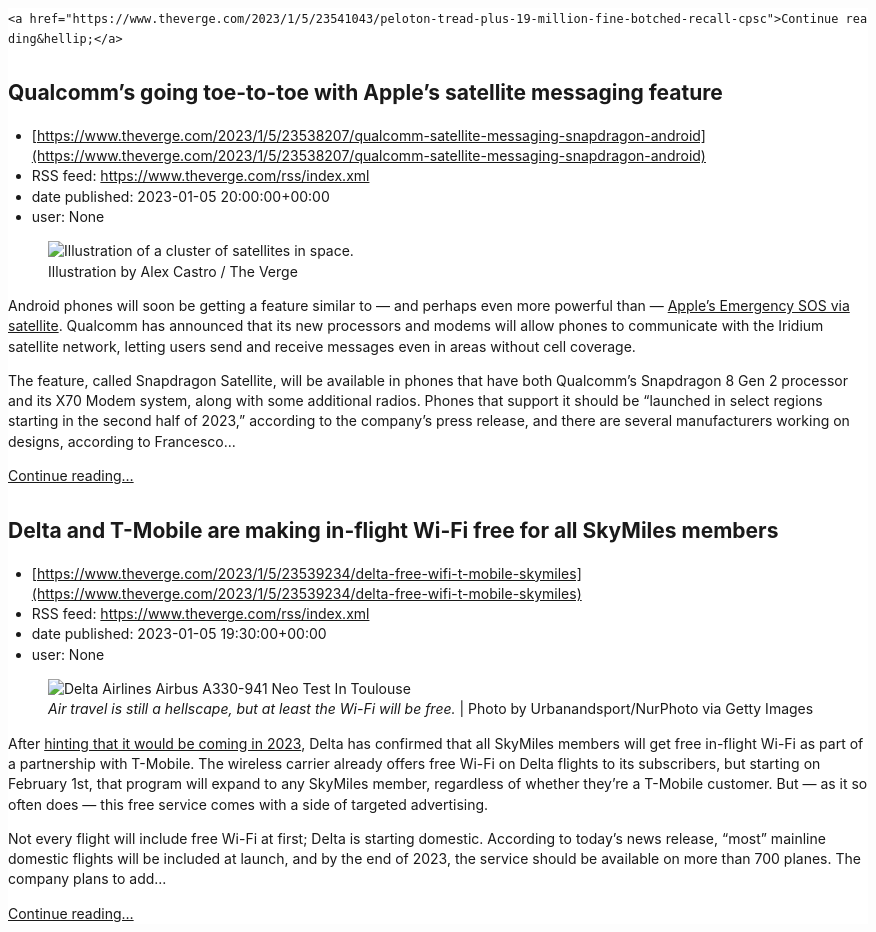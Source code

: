    <a href="https://www.theverge.com/2023/1/5/23541043/peloton-tread-plus-19-million-fine-botched-recall-cpsc">Continue reading&hellip;</a>
  </p>

## Qualcomm’s going toe-to-toe with Apple’s satellite messaging feature
 - [https://www.theverge.com/2023/1/5/23538207/qualcomm-satellite-messaging-snapdragon-android](https://www.theverge.com/2023/1/5/23538207/qualcomm-satellite-messaging-snapdragon-android)
 - RSS feed: https://www.theverge.com/rss/index.xml
 - date published: 2023-01-05 20:00:00+00:00
 - user: None

<figure>
      <img alt="Illustration of a cluster of satellites in space." src="https://cdn.vox-cdn.com/thumbor/RCvfUFmmdYSzPtdWMhqi5JTvxEs=/0x0:2040x1360/1310x873/cdn.vox-cdn.com/uploads/chorus_image/image/71828320/acastro_190201_1777_satellite_0002.0.jpg" />
        <figcaption>Illustration by Alex Castro / The Verge</figcaption>
    </figure>

  <p id="03K3PX">Android phones will soon be getting a feature similar to — and perhaps even more powerful than — <a href="https://www.theverge.com/2022/11/15/23457970/iphone-14-emergency-sos-satellite-ios-16">Apple’s Emergency SOS via satellite</a>. Qualcomm has announced that its new processors and modems will allow phones to communicate with the Iridium satellite network, letting users send and receive messages even in areas without cell coverage.</p>
<p id="XLkedl">The feature, called Snapdragon Satellite, will be available in phones that have both Qualcomm’s Snapdragon 8 Gen 2 processor and its X70 Modem system, along with some additional radios. Phones that support it should be “launched in select regions starting in the second half of 2023,” according to the company’s press release, and there are several manufacturers working on designs, according to Francesco...</p>
  <p>
    <a href="https://www.theverge.com/2023/1/5/23538207/qualcomm-satellite-messaging-snapdragon-android">Continue reading&hellip;</a>
  </p>

## Delta and T-Mobile are making in-flight Wi-Fi free for all SkyMiles members
 - [https://www.theverge.com/2023/1/5/23539234/delta-free-wifi-t-mobile-skymiles](https://www.theverge.com/2023/1/5/23539234/delta-free-wifi-t-mobile-skymiles)
 - RSS feed: https://www.theverge.com/rss/index.xml
 - date published: 2023-01-05 19:30:00+00:00
 - user: None

<figure>
      <img alt="Delta Airlines Airbus A330-941 Neo Test In Toulouse" src="https://cdn.vox-cdn.com/thumbor/BWtQgQYXSaxrrNERcTRlk52-fa8=/0x61:2437x1686/1310x873/cdn.vox-cdn.com/uploads/chorus_image/image/71828132/1245500715.0.jpg" />
        <figcaption><em>Air travel is still a hellscape, but at least the Wi-Fi will be free.</em> | Photo by Urbanandsport/NurPhoto via Getty Images</figcaption>
    </figure>

  <p id="XI1Dif">After <a href="https://www.theverge.com/2022/12/20/23518945/delta-free-in-flight-wi-fi-rewards-2023">hinting that it would be coming in 2023</a>, Delta has confirmed that all SkyMiles members will get free in-flight Wi-Fi as part of a partnership with T-Mobile. The wireless carrier already offers free Wi-Fi on Delta flights to its subscribers, but starting on February 1st, that program will expand to any SkyMiles member, regardless of whether they’re a T-Mobile customer. But — as it so often does — this free service comes with a side of targeted advertising.</p>
<p id="h2QEeu">Not every flight will include free Wi-Fi at first; Delta is starting domestic. According to today’s news release, “most” mainline domestic flights will be included at launch, and by the end of 2023, the service should be available on more than 700 planes. The company plans to add...</p>
  <p>
    <a href="https://www.theverge.com/2023/1/5/23539234/delta-free-wifi-t-mobile-skymiles">Continue reading&hellip;</a>
  </p>
